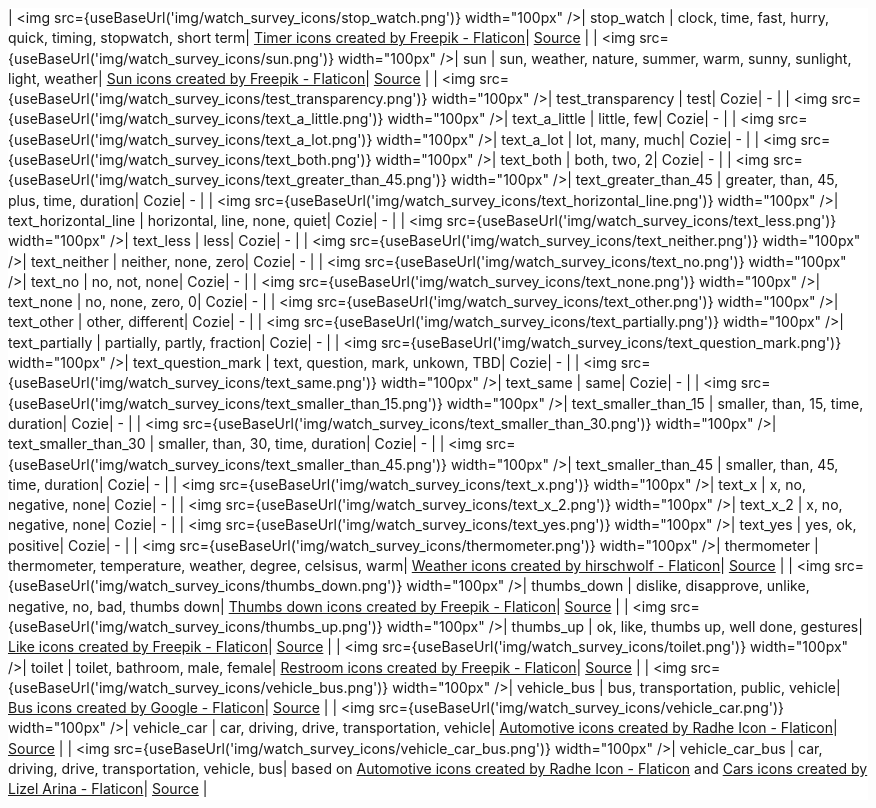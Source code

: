 | <img src={useBaseUrl('img/watch_survey_icons/stop_watch.png')} width="100px" />| stop_watch | clock, time, fast, hurry, quick, timing, stopwatch, short term| <a href="https://www.flaticon.com/free-icons/timer" title="timer icons">Timer icons created by Freepik - Flaticon</a>| <a href="https://www.flaticon.com/free-icon/clock_1584892">Source</a> |
| <img src={useBaseUrl('img/watch_survey_icons/sun.png')} width="100px" />| sun | sun, weather, nature, summer, warm, sunny, sunlight, light, weather| <a href="https://www.flaticon.com/free-icons/sun" title="sun icons">Sun icons created by Freepik - Flaticon</a>| <a href="https://www.flaticon.com/free-icon/sun_2893120">Source</a> |
| <img src={useBaseUrl('img/watch_survey_icons/test_transparency.png')} width="100px" />| test_transparency | test| Cozie| - |
| <img src={useBaseUrl('img/watch_survey_icons/text_a_little.png')} width="100px" />| text_a_little | little, few| Cozie| - |
| <img src={useBaseUrl('img/watch_survey_icons/text_a_lot.png')} width="100px" />| text_a_lot | lot, many, much| Cozie| - |
| <img src={useBaseUrl('img/watch_survey_icons/text_both.png')} width="100px" />| text_both | both, two, 2| Cozie| - |
| <img src={useBaseUrl('img/watch_survey_icons/text_greater_than_45.png')} width="100px" />| text_greater_than_45 | greater, than, 45, plus, time, duration| Cozie| - |
| <img src={useBaseUrl('img/watch_survey_icons/text_horizontal_line.png')} width="100px" />| text_horizontal_line | horizontal, line, none, quiet| Cozie| - |
| <img src={useBaseUrl('img/watch_survey_icons/text_less.png')} width="100px" />| text_less | less| Cozie| - |
| <img src={useBaseUrl('img/watch_survey_icons/text_neither.png')} width="100px" />| text_neither | neither, none, zero| Cozie| - |
| <img src={useBaseUrl('img/watch_survey_icons/text_no.png')} width="100px" />| text_no | no, not, none| Cozie| - |
| <img src={useBaseUrl('img/watch_survey_icons/text_none.png')} width="100px" />| text_none | no, none, zero, 0| Cozie| - |
| <img src={useBaseUrl('img/watch_survey_icons/text_other.png')} width="100px" />| text_other | other, different| Cozie| - |
| <img src={useBaseUrl('img/watch_survey_icons/text_partially.png')} width="100px" />| text_partially | partially, partly, fraction| Cozie| - |
| <img src={useBaseUrl('img/watch_survey_icons/text_question_mark.png')} width="100px" />| text_question_mark | text, question, mark, unkown, TBD| Cozie| - |
| <img src={useBaseUrl('img/watch_survey_icons/text_same.png')} width="100px" />| text_same | same| Cozie| - |
| <img src={useBaseUrl('img/watch_survey_icons/text_smaller_than_15.png')} width="100px" />| text_smaller_than_15 | smaller, than, 15, time, duration| Cozie| - |
| <img src={useBaseUrl('img/watch_survey_icons/text_smaller_than_30.png')} width="100px" />| text_smaller_than_30 | smaller, than, 30, time, duration| Cozie| - |
| <img src={useBaseUrl('img/watch_survey_icons/text_smaller_than_45.png')} width="100px" />| text_smaller_than_45 | smaller, than, 45, time, duration| Cozie| - |
| <img src={useBaseUrl('img/watch_survey_icons/text_x.png')} width="100px" />| text_x | x, no, negative, none| Cozie| - |
| <img src={useBaseUrl('img/watch_survey_icons/text_x_2.png')} width="100px" />| text_x_2 | x, no, negative, none| Cozie| - |
| <img src={useBaseUrl('img/watch_survey_icons/text_yes.png')} width="100px" />| text_yes | yes, ok, positive| Cozie| - |
| <img src={useBaseUrl('img/watch_survey_icons/thermometer.png')} width="100px" />| thermometer | thermometer, temperature, weather, degree, celsisus, warm| <a href="https://www.flaticon.com/free-icons/weather" title="weather icons">Weather icons created by hirschwolf - Flaticon</a>| <a href="https://www.flaticon.com/free-icon/thermometer_808602">Source</a> |
| <img src={useBaseUrl('img/watch_survey_icons/thumbs_down.png')} width="100px" />| thumbs_down | dislike, disapprove, unlike, negative, no, bad, thumbs down| <a href="https://www.flaticon.com/free-icons/thumbs-down" title="thumbs down icons">Thumbs down icons created by Freepik - Flaticon</a>| <a href="https://www.flaticon.com/free-icon/thumb-down_1634070">Source</a> |
| <img src={useBaseUrl('img/watch_survey_icons/thumbs_up.png')} width="100px" />| thumbs_up | ok, like, thumbs up, well done, gestures| <a href="https://www.flaticon.com/free-icons/like" title="like icons">Like icons created by Freepik - Flaticon</a>| <a href="https://www.flaticon.com/free-icon/like_880605">Source</a> |
| <img src={useBaseUrl('img/watch_survey_icons/toilet.png')} width="100px" />| toilet | toilet, bathroom, male, female| <a href="https://www.flaticon.com/free-icons/restroom" title="restroom icons">Restroom icons created by Freepik - Flaticon</a>| <a href="https://www.flaticon.com/free-icon/toilet_185547">Source</a> |
| <img src={useBaseUrl('img/watch_survey_icons/vehicle_bus.png')} width="100px" />| vehicle_bus | bus, transportation, public, vehicle| <a href="https://www.flaticon.com/free-icons/bus" title="bus icons">Bus icons created by Google - Flaticon</a>| <a href="https://www.flaticon.com/free-icon/bus_565352">Source</a> |
| <img src={useBaseUrl('img/watch_survey_icons/vehicle_car.png')} width="100px" />| vehicle_car | car, driving, drive, transportation, vehicle| <a href="https://www.flaticon.com/free-icons/automotive" title="automotive icons">Automotive icons created by Radhe Icon - Flaticon</a>| <a href="https://www.flaticon.com/free-icon/drive_7179960">Source</a> |
| <img src={useBaseUrl('img/watch_survey_icons/vehicle_car_bus.png')} width="100px" />| vehicle_car_bus | car, driving, drive, transportation, vehicle, bus| based on <a href="https://www.flaticon.com/free-icons/automotive" title="automotive icons">Automotive icons created by Radhe Icon - Flaticon</a> and <a href="https://www.flaticon.com/free-icons/cars" title="cars icons">Cars icons created by Lizel Arina - Flaticon</a>| <a href="https://www.flaticon.com/free-icon/car_7571054">Source</a> |